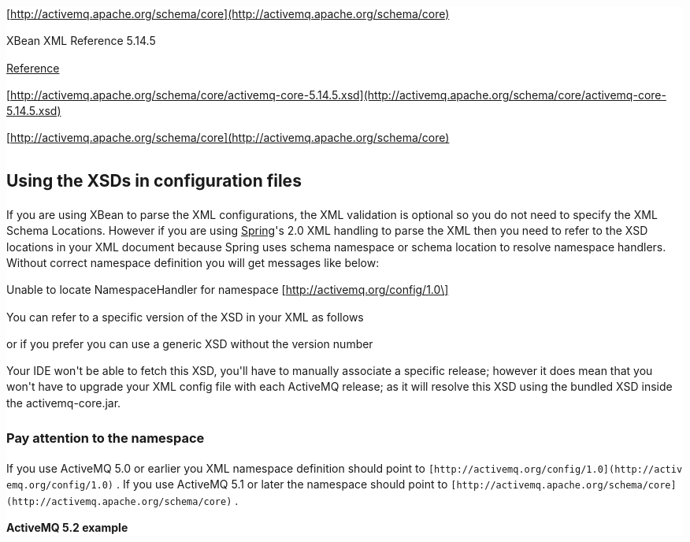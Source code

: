 [http://activemq.apache.org/schema/core](http://activemq.apache.org/schema/core)

XBean XML Reference 5.14.5

[Reference](http://activemq.apache.org/schema/core/activemq-core-5.14.5-schema.html)

[http://activemq.apache.org/schema/core/activemq-core-5.14.5.xsd](http://activemq.apache.org/schema/core/activemq-core-5.14.5.xsd)

[http://activemq.apache.org/schema/core](http://activemq.apache.org/schema/core)

Using the XSDs in configuration files
-------------------------------------

If you are using XBean to parse the XML configurations, the XML validation is optional so you do not need to specify the XML Schema Locations. However if you are using [Spring](#)'s 2.0 XML handling to parse the XML then you need to refer to the XSD locations in your XML document because Spring uses schema namespace or schema location to resolve namespace handlers. Without correct namespace definition you will get messages like below:

Unable to locate NamespaceHandler for namespace \[http://activemq.org/config/1.0\]

You can refer to a specific version of the XSD in your XML as follows

<beans xmlns="http://www.springframework.org/schema/beans"
    xmlns:amq="http://activemq.org/config/1.0"
    xmlns:xsi="http://www.w3.org/2001/XMLSchema-instance"
    xsi:schemaLocation="
        http://www.springframework.org/schema/beans http://www.springframework.org/schema/beans/spring-beans-2.0.xsd
        http://activemq.org/config/1.0 http://activemq.apache.org/schema/core/activemq-core-4.1.2.xsd">

or if you prefer you can use a generic XSD without the version number

<beans xmlns="http://www.springframework.org/schema/beans"
    xmlns:amq="http://activemq.org/config/1.0"
    xmlns:xsi="http://www.w3.org/2001/XMLSchema-instance"
    xsi:schemaLocation="
        http://www.springframework.org/schema/beans http://www.springframework.org/schema/beans/spring-beans-2.0.xsd
        http://activemq.org/config/1.0 http://activemq.apache.org/schema/activemq-core.xsd">

Your IDE won't be able to fetch this XSD, you'll have to manually associate a specific release; however it does mean that you won't have to upgrade your XML config file with each ActiveMQ release; as it will resolve this XSD using the bundled XSD inside the activemq-core.jar.

### Pay attention to the namespace

If you use ActiveMQ 5.0 or earlier you XML namespace definition should point to `[http://activemq.org/config/1.0](http://activemq.org/config/1.0)` . If you use ActiveMQ 5.1 or later the namespace should point to `[http://activemq.apache.org/schema/core](http://activemq.apache.org/schema/core)` .

**ActiveMQ 5.2 example**

<beans xmlns="http://www.springframework.org/schema/beans"
    xmlns:amq="http://activemq.apache.org/schema/core"
    xmlns:xsi="http://www.w3.org/2001/XMLSchema-instance"
    xsi:schemaLocation="
        http://www.springframework.org/schema/beans
        http://www.springframework.org/schema/beans/spring-beans.xsd
        http://activemq.apache.org/schema/core
        http://activemq.apache.org/schema/core/activemq-core-5.2.0.xsd
    ">
</beans>
